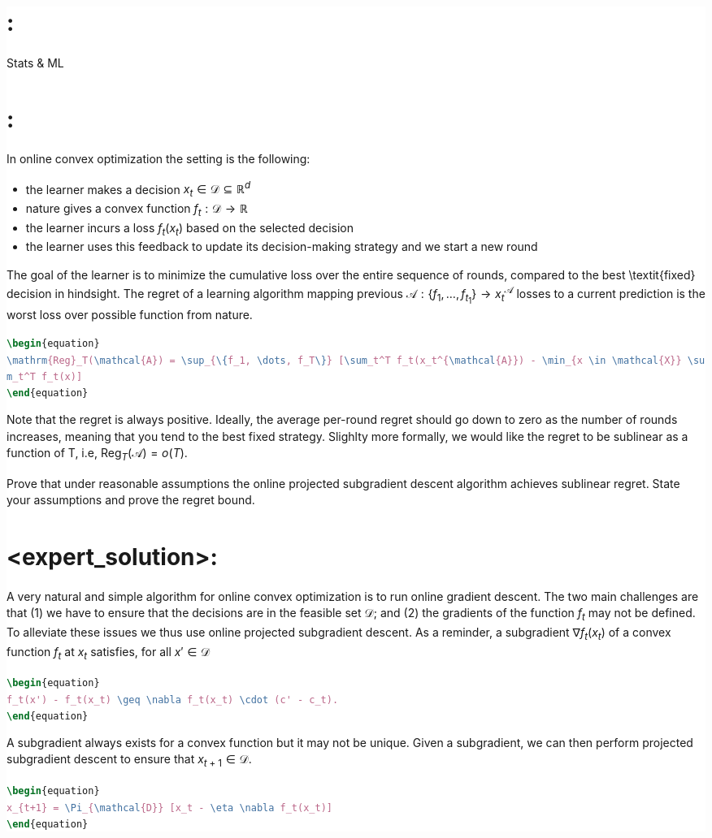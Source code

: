 # <category>:
Stats & ML
# <instruction>:
In online convex optimization the setting is the following:
- the learner makes a decision $x_t \in \mathcal{D} \subseteq \mathbb{R}^d$
- nature gives a convex function $f_t : \mathcal{D} \to \mathbb{R}$
- the learner incurs a loss $f_t(x_t)$ based on the selected decision
- the learner uses this feedback to update its decision-making strategy and we start a new round

The goal of the learner is to minimize the cumulative loss over the entire sequence of rounds, compared to the best \textit{fixed} decision in hindsight.
The regret of a learning algorithm mapping previous $\mathcal{A}: \{f_1, \dots, f_{t_1}\} \to x_t^{\mathcal{A}}$ losses to a current prediction is the worst loss over possible function from nature.

```latex
\begin{equation}
\mathrm{Reg}_T(\mathcal{A}) = \sup_{\{f_1, \dots, f_T\}} [\sum_t^T f_t(x_t^{\mathcal{A}}) - \min_{x \in \mathcal{X}} \sum_t^T f_t(x)]
\end{equation}
```

Note that the regret is always positive.
Ideally, the average per-round regret should go down to zero as the number of rounds increases, meaning that you tend to the best fixed strategy.
Slighlty more formally, we would like the regret to be sublinear as a function of T, i.e, $\mathrm{Reg}_T(\mathcal{A}) = o(T)$.

Prove that under reasonable assumptions the online projected subgradient descent algorithm achieves sublinear regret. State your assumptions and prove the regret bound.
# <expert_solution>:
A very natural and simple algorithm for online convex optimization is to run online gradient descent.
The two main challenges are that (1) we have to ensure that the decisions are in the feasible set $\mathcal{D}$; and (2) the gradients of the function $f_t$ may not be defined.
To alleviate these issues we thus use online projected subgradient descent.
As a reminder, a subgradient $\nabla f_t(x_t)$ of a convex function $f_t$ at $x_t$ satisfies, for all $x' \in \mathcal{D}$

```latex
\begin{equation}
f_t(x') - f_t(x_t) \geq \nabla f_t(x_t) \cdot (c' - c_t).
\end{equation}
```

A subgradient always exists for a convex function but it may not be unique.
Given a subgradient, we can then perform projected subgradient descent to ensure that $x_{t+1} \in \mathcal{D}$.

```latex
\begin{equation}
x_{t+1} = \Pi_{\mathcal{D}} [x_t - \eta \nabla f_t(x_t)]
\end{equation}
```
